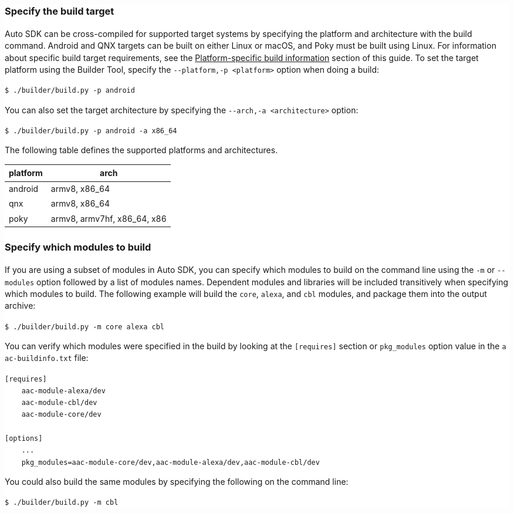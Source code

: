 ### Specify the build target

Auto SDK can be cross-compiled for supported target systems by specifying the platform and architecture with the build command. Android and QNX targets can be built on either Linux or macOS, and Poky must be built using Linux. For information about specific build target requirements, see the [Platform-specific build information](#platform-specific-build-information) section of this guide. To set the target platform using the Builder Tool, specify the `--platform,-p <platform>` option when doing a build:

```shell
$ ./builder/build.py -p android
```

You can also set the target architecture by specifying the  `--arch,-a <architecture>` option:

```shell
$ ./builder/build.py -p android -a x86_64
```

The following table defines the supported platforms and architectures.

|platform |arch                       |
|---------|---------------------------|
|android  |armv8, x86_64              |
|qnx      |armv8, x86_64              |
|poky     |armv8, armv7hf, x86_64, x86|

### Specify which modules to build

If you are using a subset of modules in Auto SDK, you can specify which modules to build on the command line using the `-m` or `--modules` option followed by a list of modules names. Dependent modules and libraries will be included transitively when specifying which modules to build. The following example will build the `core`, `alexa`, and `cbl` modules, and package them into the output archive:

```shell
$ ./builder/build.py -m core alexa cbl
```

You can verify which modules were specified in the build by looking at the `[requires]` section or `pkg_modules` option value in the `aac-buildinfo.txt` file:

```
[requires]
    aac-module-alexa/dev
    aac-module-cbl/dev
    aac-module-core/dev

[options]
    ...
    pkg_modules=aac-module-core/dev,aac-module-alexa/dev,aac-module-cbl/dev
```

You could also build the same modules by specifying the following on the command line:

```shell
$ ./builder/build.py -m cbl
```
